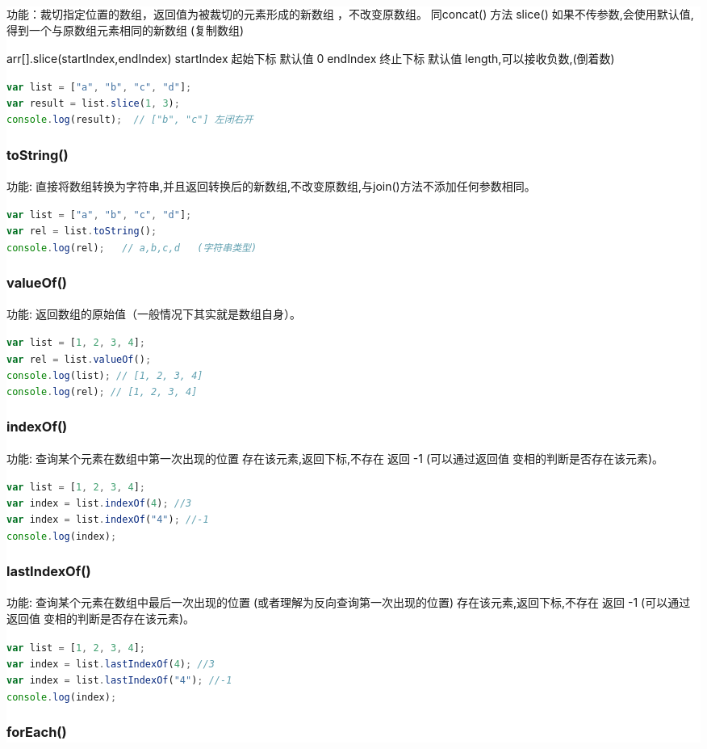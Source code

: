 功能：裁切指定位置的数组，返回值为被裁切的元素形成的新数组 ，不改变原数组。
同concat() 方法 slice() 如果不传参数,会使用默认值,得到一个与原数组元素相同的新数组 (复制数组)

arr[].slice(startIndex,endIndex)
startIndex 起始下标 默认值 0
endIndex 终止下标 默认值 length,可以接收负数,(倒着数)

```js
var list = ["a", "b", "c", "d"];
var result = list.slice(1, 3);
console.log(result);  // ["b", "c"] 左闭右开
```

### toString()

功能: 直接将数组转换为字符串,并且返回转换后的新数组,不改变原数组,与join()方法不添加任何参数相同。

```js
var list = ["a", "b", "c", "d"];
var rel = list.toString();
console.log(rel);   // a,b,c,d   (字符串类型)
```

### valueOf()

功能: 返回数组的原始值（一般情况下其实就是数组自身）。

```js
var list = [1, 2, 3, 4];
var rel = list.valueOf();
console.log(list); // [1, 2, 3, 4]
console.log(rel); // [1, 2, 3, 4]
```

### indexOf()

功能: 查询某个元素在数组中第一次出现的位置 存在该元素,返回下标,不存在 返回 -1 (可以通过返回值 变相的判断是否存在该元素)。

```js
var list = [1, 2, 3, 4];
var index = list.indexOf(4); //3
var index = list.indexOf("4"); //-1
console.log(index);
```

### lastIndexOf()

功能: 查询某个元素在数组中最后一次出现的位置 (或者理解为反向查询第一次出现的位置) 存在该元素,返回下标,不存在 返回 -1 (可以通过返回值 变相的判断是否存在该元素)。

```js
var list = [1, 2, 3, 4];
var index = list.lastIndexOf(4); //3
var index = list.lastIndexOf("4"); //-1
console.log(index);
```

### forEach()
